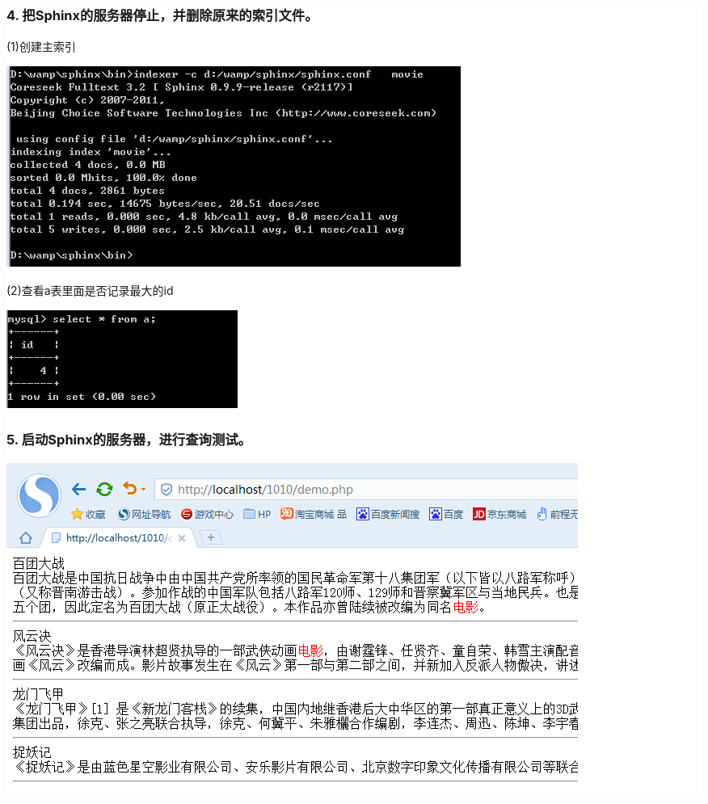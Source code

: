 ### 4. 把Sphinx的服务器停止，并删除原来的索引文件。

(1)创建主索引

![24.png](/static/images/2017/04/22/24.png)

(2)查看a表里面是否记录最大的id

![25.png](/static/images/2017/04/22/25.png)

### 5. 启动Sphinx的服务器，进行查询测试。

![26.png](/static/images/2017/04/22/26.png)
